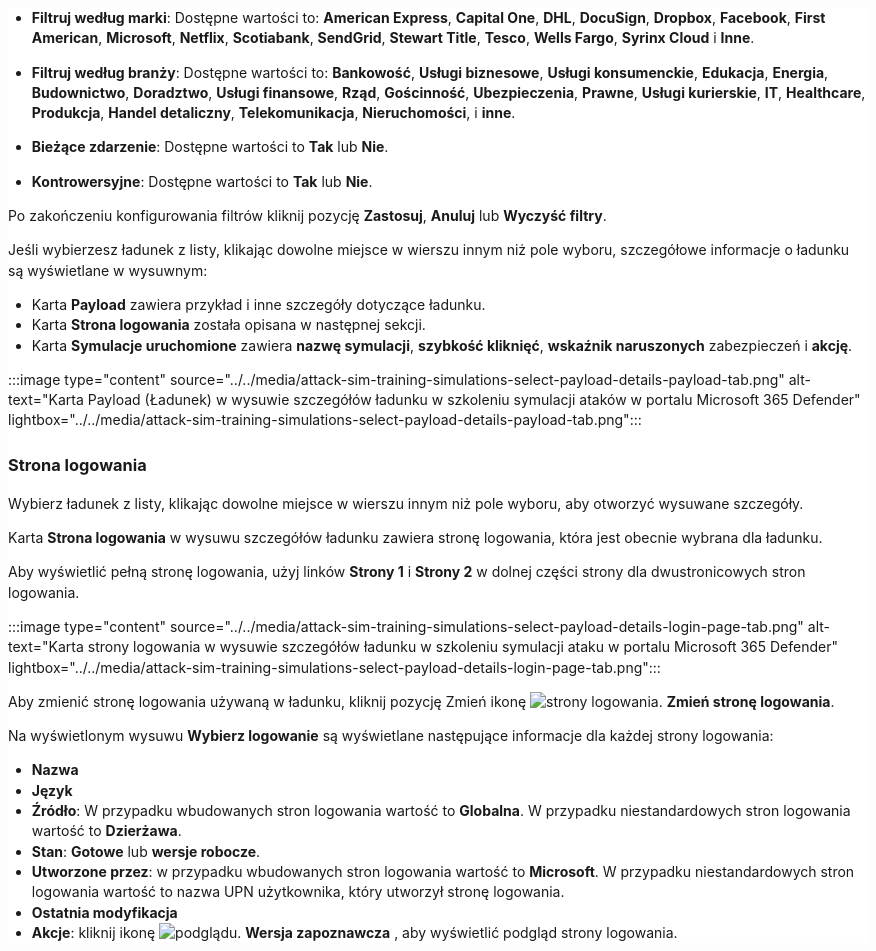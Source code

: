 - **Filtruj według marki**: Dostępne wartości to: **American Express**, **Capital One**, **DHL**, **DocuSign**, **Dropbox**, **Facebook**, **First American**, **Microsoft**, **Netflix**, **Scotiabank**, **SendGrid**, **Stewart Title**, **Tesco**, **Wells Fargo**, **Syrinx Cloud** i **Inne**.

- **Filtruj według branży**: Dostępne wartości to: **Bankowość**, **Usługi biznesowe**, **Usługi konsumenckie**, **Edukacja**, **Energia**, **Budownictwo**, **Doradztwo**, **Usługi finansowe**, **Rząd**, **Gościnność**, **Ubezpieczenia**, **Prawne**, **Usługi kurierskie**, **IT**, **Healthcare**, **Produkcja**, **Handel detaliczny**, **Telekomunikacja**, **Nieruchomości**, i **inne**.

- **Bieżące zdarzenie**: Dostępne wartości to **Tak** lub **Nie**.

- **Kontrowersyjne**: Dostępne wartości to **Tak** lub **Nie**.

Po zakończeniu konfigurowania filtrów kliknij pozycję **Zastosuj**, **Anuluj** lub **Wyczyść filtry**.

Jeśli wybierzesz ładunek z listy, klikając dowolne miejsce w wierszu innym niż pole wyboru, szczegółowe informacje o ładunku są wyświetlane w wysuwnym:

- Karta **Payload** zawiera przykład i inne szczegóły dotyczące ładunku.
- Karta **Strona logowania** została opisana w następnej sekcji.
- Karta **Symulacje uruchomione** zawiera **nazwę symulacji**, **szybkość kliknięć**, **wskaźnik naruszonych** zabezpieczeń i **akcję**.

:::image type="content" source="../../media/attack-sim-training-simulations-select-payload-details-payload-tab.png" alt-text="Karta Payload (Ładunek) w wysuwie szczegółów ładunku w szkoleniu symulacji ataków w portalu Microsoft 365 Defender" lightbox="../../media/attack-sim-training-simulations-select-payload-details-payload-tab.png":::

### <a name="login-page"></a>Strona logowania

Wybierz ładunek z listy, klikając dowolne miejsce w wierszu innym niż pole wyboru, aby otworzyć wysuwane szczegóły.

Karta **Strona logowania** w wysuwu szczegółów ładunku zawiera stronę logowania, która jest obecnie wybrana dla ładunku.

Aby wyświetlić pełną stronę logowania, użyj linków **Strony 1** i **Strony 2** w dolnej części strony dla dwustronicowych stron logowania.

:::image type="content" source="../../media/attack-sim-training-simulations-select-payload-details-login-page-tab.png" alt-text="Karta strony logowania w wysuwie szczegółów ładunku w szkoleniu symulacji ataku w portalu Microsoft 365 Defender" lightbox="../../media/attack-sim-training-simulations-select-payload-details-login-page-tab.png":::

Aby zmienić stronę logowania używaną w ładunku, kliknij pozycję Zmień ikonę ![strony logowania.](../../media/m365-cc-sc-edit-icon.png) **Zmień stronę logowania**.

Na wyświetlonym wysuwu **Wybierz logowanie** są wyświetlane następujące informacje dla każdej strony logowania:

- **Nazwa**
- **Język**
- **Źródło**: W przypadku wbudowanych stron logowania wartość to **Globalna**. W przypadku niestandardowych stron logowania wartość to **Dzierżawa**.
- **Stan**: **Gotowe** lub **wersje robocze**.
- **Utworzone przez**: w przypadku wbudowanych stron logowania wartość to **Microsoft**. W przypadku niestandardowych stron logowania wartość to nazwa UPN użytkownika, który utworzył stronę logowania.
- **Ostatnia modyfikacja**
- **Akcje**: kliknij ikonę ![podglądu.](../../media/m365-cc-sc-eye-icon.png) **Wersja zapoznawcza** , aby wyświetlić podgląd strony logowania.
